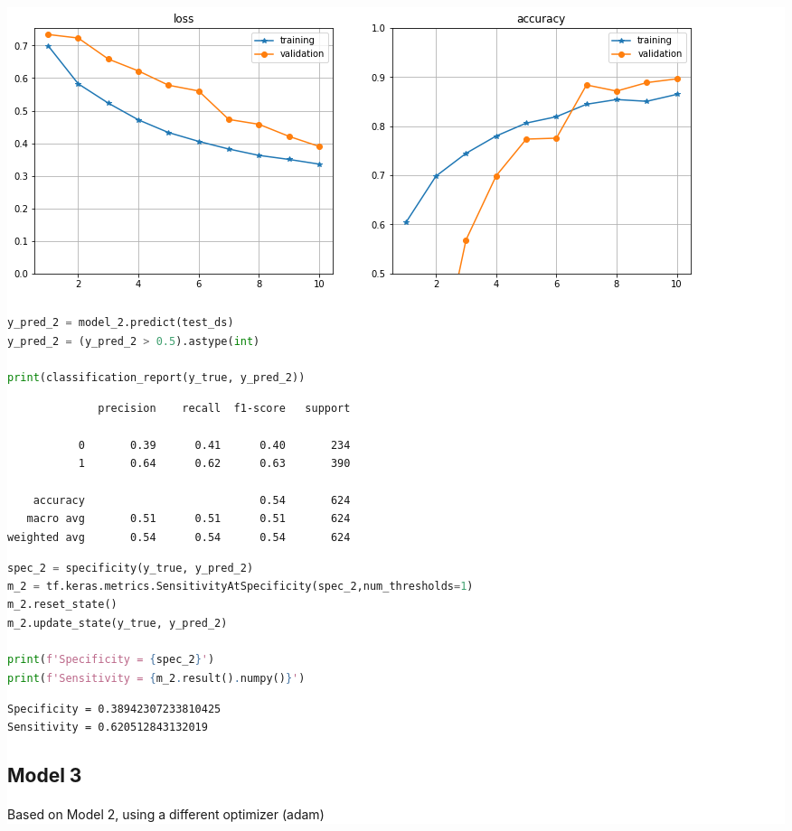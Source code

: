 ![png](output_21_0.png)
    



```python
y_pred_2 = model_2.predict(test_ds)
y_pred_2 = (y_pred_2 > 0.5).astype(int)

print(classification_report(y_true, y_pred_2))
```

                  precision    recall  f1-score   support
    
               0       0.39      0.41      0.40       234
               1       0.64      0.62      0.63       390
    
        accuracy                           0.54       624
       macro avg       0.51      0.51      0.51       624
    weighted avg       0.54      0.54      0.54       624
    



```python
spec_2 = specificity(y_true, y_pred_2)
m_2 = tf.keras.metrics.SensitivityAtSpecificity(spec_2,num_thresholds=1)
m_2.reset_state()
m_2.update_state(y_true, y_pred_2)

print(f'Specificity = {spec_2}')
print(f'Sensitivity = {m_2.result().numpy()}')
```

    Specificity = 0.38942307233810425
    Sensitivity = 0.620512843132019


## Model 3

Based on Model 2, using a different optimizer (adam)
